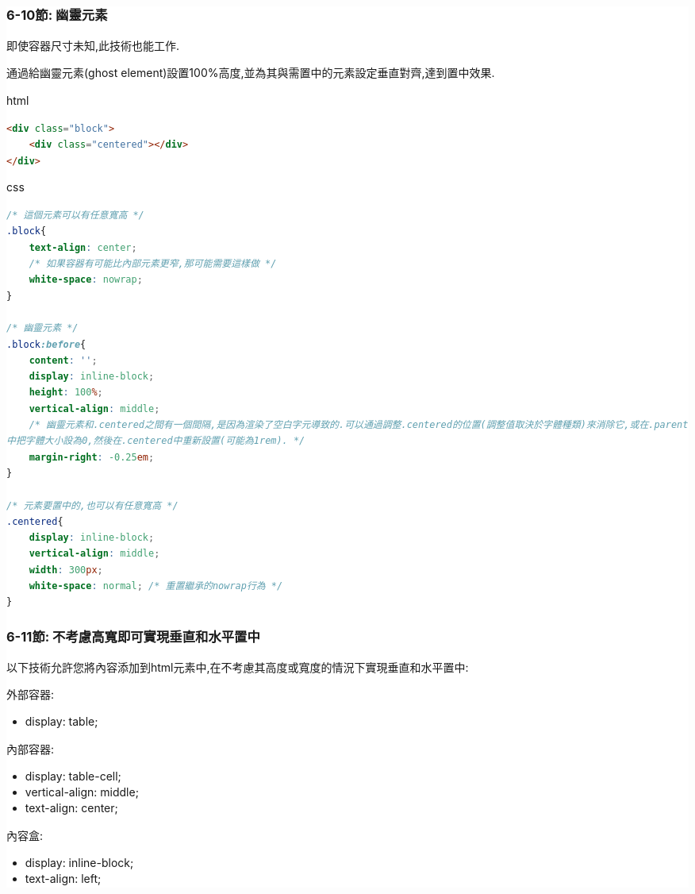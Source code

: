### 6-10節: 幽靈元素

即使容器尺寸未知,此技術也能工作.

通過給幽靈元素(ghost element)設置100%高度,並為其與需置中的元素設定垂直對齊,達到置中效果.

html
```html
<div class="block">
 	<div class="centered"></div>
</div>
```

css
```css
/* 這個元素可以有任意寬高 */
.block{
	text-align: center;
	/* 如果容器有可能比內部元素更窄,那可能需要這樣做 */
	white-space: nowrap;
}

/* 幽靈元素 */
.block:before{
	content: '';
	display: inline-block;
	height: 100%;
	vertical-align: middle;
	/* 幽靈元素和.centered之間有一個間隔,是因為渲染了空白字元導致的.可以通過調整.centered的位置(調整值取決於字體種類)來消除它,或在.parent中把字體大小設為0,然後在.centered中重新設置(可能為1rem). */
	margin-right: -0.25em;
}

/* 元素要置中的,也可以有任意寬高 */
.centered{
	display: inline-block;
	vertical-align: middle;
	width: 300px;
	white-space: normal; /* 重置繼承的nowrap行為 */
}
```

### 6-11節: 不考慮高寬即可實現垂直和水平置中

以下技術允許您將內容添加到html元素中,在不考慮其高度或寬度的情況下實現垂直和水平置中:

外部容器:
- display: table;

內部容器:
- display: table-cell;
- vertical-align: middle;
- text-align: center;

內容盒:
- display: inline-block;
- text-align: left;
